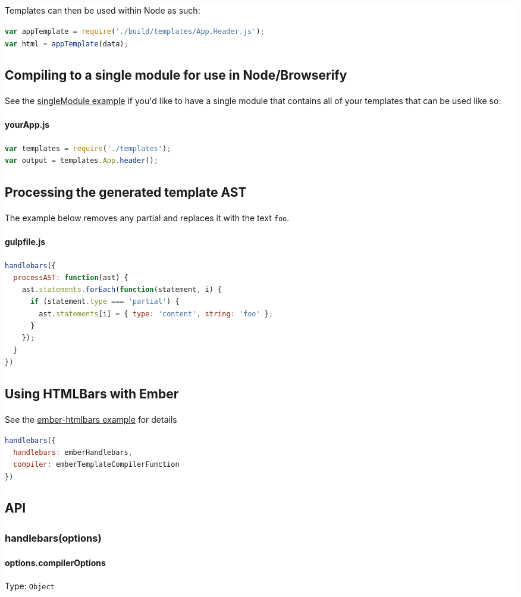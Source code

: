 Templates can then be used within Node as such:

```js
var appTemplate = require('./build/templates/App.Header.js');
var html = appTemplate(data);
```

## Compiling to a single module for use in Node/Browserify

See the [singleModule example](examples/singleModule) if you'd like to have a single module that contains all of your templates that can be used like so:

#### yourApp.js
```js
var templates = require('./templates');
var output = templates.App.header();
```

## Processing the generated template AST

The example below removes any partial and replaces it with the text `foo`.

#### gulpfile.js
```js
handlebars({
  processAST: function(ast) {
    ast.statements.forEach(function(statement, i) {
      if (statement.type === 'partial') {
        ast.statements[i] = { type: 'content', string: 'foo' };
      }
    });
  }
})
```

## Using HTMLBars with Ember

See the [ember-htmlbars example](examples/ember-htmlbars) for details

```js
handlebars({
  handlebars: emberHandlebars,
  compiler: emberTemplateCompilerFunction
})
```

## API

### handlebars(options)

#### options.compilerOptions
Type: `Object`


[travis-url]: http://travis-ci.org/lazd/gulp-handlebars
[travis-image]: https://secure.travis-ci.org/lazd/gulp-handlebars.png?branch=master
[npm-url]: https://npmjs.org/package/gulp-handlebars
[npm-image]: https://badge.fury.io/js/gulp-handlebars.png
[gulp-define-module documentation]: https://www.npmjs.org/package/gulp-define-module#definemodule-type-options-
[gulp-define-module]: https://www.npmjs.org/package/gulp-define-module
[gulp-declare]: https://www.npmjs.org/package/gulp-declare
[gulp-wrap]: https://www.npmjs.org/package/gulp-wrap
[ember-handlebars]: https://www.npmjs.org/package/ember-handlebars